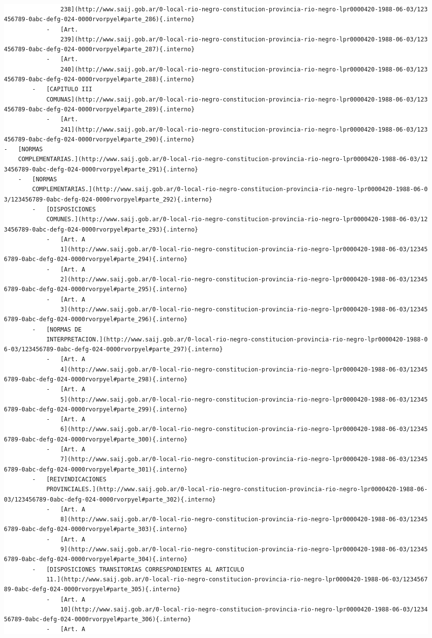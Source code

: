                     238](http://www.saij.gob.ar/0-local-rio-negro-constitucion-provincia-rio-negro-lpr0000420-1988-06-03/123456789-0abc-defg-024-0000rvorpyel#parte_286){.interno}
                -   [Art.
                    239](http://www.saij.gob.ar/0-local-rio-negro-constitucion-provincia-rio-negro-lpr0000420-1988-06-03/123456789-0abc-defg-024-0000rvorpyel#parte_287){.interno}
                -   [Art.
                    240](http://www.saij.gob.ar/0-local-rio-negro-constitucion-provincia-rio-negro-lpr0000420-1988-06-03/123456789-0abc-defg-024-0000rvorpyel#parte_288){.interno}
            -   [CAPITULO III
                COMUNAS](http://www.saij.gob.ar/0-local-rio-negro-constitucion-provincia-rio-negro-lpr0000420-1988-06-03/123456789-0abc-defg-024-0000rvorpyel#parte_289){.interno}
                -   [Art.
                    241](http://www.saij.gob.ar/0-local-rio-negro-constitucion-provincia-rio-negro-lpr0000420-1988-06-03/123456789-0abc-defg-024-0000rvorpyel#parte_290){.interno}
    -   [NORMAS
        COMPLEMENTARIAS.](http://www.saij.gob.ar/0-local-rio-negro-constitucion-provincia-rio-negro-lpr0000420-1988-06-03/123456789-0abc-defg-024-0000rvorpyel#parte_291){.interno}
        -   [NORMAS
            COMPLEMENTARIAS.](http://www.saij.gob.ar/0-local-rio-negro-constitucion-provincia-rio-negro-lpr0000420-1988-06-03/123456789-0abc-defg-024-0000rvorpyel#parte_292){.interno}
            -   [DISPOSICIONES
                COMUNES.](http://www.saij.gob.ar/0-local-rio-negro-constitucion-provincia-rio-negro-lpr0000420-1988-06-03/123456789-0abc-defg-024-0000rvorpyel#parte_293){.interno}
                -   [Art. A
                    1](http://www.saij.gob.ar/0-local-rio-negro-constitucion-provincia-rio-negro-lpr0000420-1988-06-03/123456789-0abc-defg-024-0000rvorpyel#parte_294){.interno}
                -   [Art. A
                    2](http://www.saij.gob.ar/0-local-rio-negro-constitucion-provincia-rio-negro-lpr0000420-1988-06-03/123456789-0abc-defg-024-0000rvorpyel#parte_295){.interno}
                -   [Art. A
                    3](http://www.saij.gob.ar/0-local-rio-negro-constitucion-provincia-rio-negro-lpr0000420-1988-06-03/123456789-0abc-defg-024-0000rvorpyel#parte_296){.interno}
            -   [NORMAS DE
                INTERPRETACION.](http://www.saij.gob.ar/0-local-rio-negro-constitucion-provincia-rio-negro-lpr0000420-1988-06-03/123456789-0abc-defg-024-0000rvorpyel#parte_297){.interno}
                -   [Art. A
                    4](http://www.saij.gob.ar/0-local-rio-negro-constitucion-provincia-rio-negro-lpr0000420-1988-06-03/123456789-0abc-defg-024-0000rvorpyel#parte_298){.interno}
                -   [Art. A
                    5](http://www.saij.gob.ar/0-local-rio-negro-constitucion-provincia-rio-negro-lpr0000420-1988-06-03/123456789-0abc-defg-024-0000rvorpyel#parte_299){.interno}
                -   [Art. A
                    6](http://www.saij.gob.ar/0-local-rio-negro-constitucion-provincia-rio-negro-lpr0000420-1988-06-03/123456789-0abc-defg-024-0000rvorpyel#parte_300){.interno}
                -   [Art. A
                    7](http://www.saij.gob.ar/0-local-rio-negro-constitucion-provincia-rio-negro-lpr0000420-1988-06-03/123456789-0abc-defg-024-0000rvorpyel#parte_301){.interno}
            -   [REIVINDICACIONES
                PROVINCIALES.](http://www.saij.gob.ar/0-local-rio-negro-constitucion-provincia-rio-negro-lpr0000420-1988-06-03/123456789-0abc-defg-024-0000rvorpyel#parte_302){.interno}
                -   [Art. A
                    8](http://www.saij.gob.ar/0-local-rio-negro-constitucion-provincia-rio-negro-lpr0000420-1988-06-03/123456789-0abc-defg-024-0000rvorpyel#parte_303){.interno}
                -   [Art. A
                    9](http://www.saij.gob.ar/0-local-rio-negro-constitucion-provincia-rio-negro-lpr0000420-1988-06-03/123456789-0abc-defg-024-0000rvorpyel#parte_304){.interno}
            -   [DISPOSICIONES TRANSITORIAS CORRESPONDIENTES AL ARTICULO
                11.](http://www.saij.gob.ar/0-local-rio-negro-constitucion-provincia-rio-negro-lpr0000420-1988-06-03/123456789-0abc-defg-024-0000rvorpyel#parte_305){.interno}
                -   [Art. A
                    10](http://www.saij.gob.ar/0-local-rio-negro-constitucion-provincia-rio-negro-lpr0000420-1988-06-03/123456789-0abc-defg-024-0000rvorpyel#parte_306){.interno}
                -   [Art. A